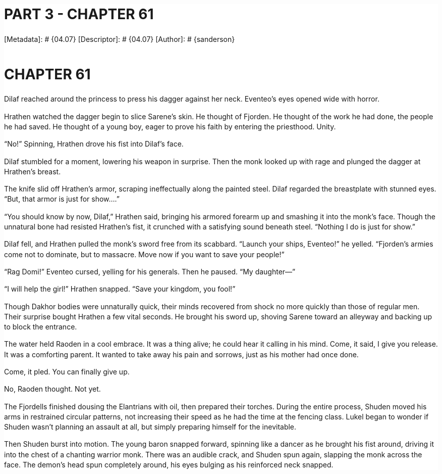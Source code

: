 # PART 3 - CHAPTER 61
[Metadata]: # {04.07}
[Descriptor]: # {04.07}
[Author]: # {sanderson}

# CHAPTER 61
Dilaf reached around the princess to press his dagger against her neck.
Eventeo’s eyes opened wide with horror.

Hrathen watched the dagger begin to slice Sarene’s skin. He thought of Fjorden.
He thought of the work he had done, the people he had saved. He thought of a
young boy, eager to prove his faith by entering the priesthood. Unity.

“No!” Spinning, Hrathen drove his fist into Dilaf’s face.

Dilaf stumbled for a moment, lowering his weapon in surprise. Then the monk
looked up with rage and plunged the dagger at Hrathen’s breast.

The knife slid off Hrathen’s armor, scraping ineffectually along the painted
steel. Dilaf regarded the breastplate with stunned eyes. “But, that armor is
just for show….”

“You should know by now, Dilaf,” Hrathen said, bringing his armored forearm up
and smashing it into the monk’s face. Though the unnatural bone had resisted
Hrathen’s fist, it crunched with a satisfying sound beneath steel. “Nothing I
do is just for show.”

Dilaf fell, and Hrathen pulled the monk’s sword free from its scabbard. “Launch
your ships, Eventeo!” he yelled. “Fjorden’s armies come not to dominate, but to
massacre. Move now if you want to save your people!”

“Rag Domi!” Eventeo cursed, yelling for his generals. Then he paused. “My
daughter—”

“I will help the girl!” Hrathen snapped. “Save your kingdom, you fool!”

Though Dakhor bodies were unnaturally quick, their minds recovered from shock
no more quickly than those of regular men. Their surprise bought Hrathen a few
vital seconds. He brought his sword up, shoving Sarene toward an alleyway and
backing up to block the entrance.


The water held Raoden in a cool embrace. It was a thing alive; he could hear it
calling in his mind. Come, it said, I give you release. It was a comforting
parent. It wanted to take away his pain and sorrows, just as his mother had
once done.

Come, it pled. You can finally give up.

No, Raoden thought. Not yet.


The Fjordells finished dousing the Elantrians with oil, then prepared their
torches. During the entire process, Shuden moved his arms in restrained
circular patterns, not increasing their speed as he had the time at the fencing
class. Lukel began to wonder if Shuden wasn’t planning an assault at all, but
simply preparing himself for the inevitable.

Then Shuden burst into motion. The young baron snapped forward, spinning like a
dancer as he brought his fist around, driving it into the chest of a chanting
warrior monk. There was an audible crack, and Shuden spun again, slapping the
monk across the face. The demon’s head spun completely around, his eyes bulging
as his reinforced neck snapped.
